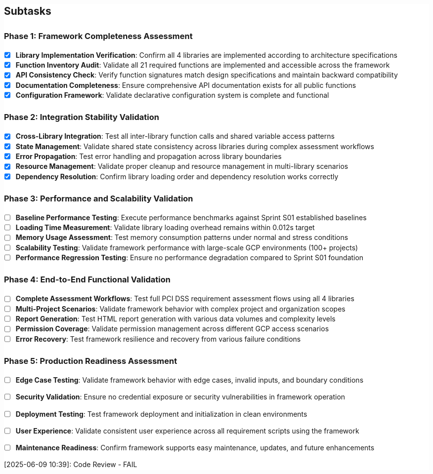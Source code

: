 ## Subtasks

### Phase 1: Framework Completeness Assessment
- [x] **Library Implementation Verification**: Confirm all 4 libraries are implemented according to architecture specifications
- [x] **Function Inventory Audit**: Validate all 21 required functions are implemented and accessible across the framework
- [x] **API Consistency Check**: Verify function signatures match design specifications and maintain backward compatibility
- [x] **Documentation Completeness**: Ensure comprehensive API documentation exists for all public functions
- [x] **Configuration Framework**: Validate declarative configuration system is complete and functional

### Phase 2: Integration Stability Validation
- [x] **Cross-Library Integration**: Test all inter-library function calls and shared variable access patterns
- [x] **State Management**: Validate shared state consistency across libraries during complex assessment workflows
- [x] **Error Propagation**: Test error handling and propagation across library boundaries
- [x] **Resource Management**: Validate proper cleanup and resource management in multi-library scenarios
- [x] **Dependency Resolution**: Confirm library loading order and dependency resolution works correctly

### Phase 3: Performance and Scalability Validation
- [ ] **Baseline Performance Testing**: Execute performance benchmarks against Sprint S01 established baselines
- [ ] **Loading Time Measurement**: Validate library loading overhead remains within 0.012s target
- [ ] **Memory Usage Assessment**: Test memory consumption patterns under normal and stress conditions
- [ ] **Scalability Testing**: Validate framework performance with large-scale GCP environments (100+ projects)
- [ ] **Performance Regression Testing**: Ensure no performance degradation compared to Sprint S01 foundation

### Phase 4: End-to-End Functional Validation
- [ ] **Complete Assessment Workflows**: Test full PCI DSS requirement assessment flows using all 4 libraries
- [ ] **Multi-Project Scenarios**: Validate framework behavior with complex project and organization scopes
- [ ] **Report Generation**: Test HTML report generation with various data volumes and complexity levels
- [ ] **Permission Coverage**: Validate permission management across different GCP access scenarios
- [ ] **Error Recovery**: Test framework resilience and recovery from various failure conditions

### Phase 5: Production Readiness Assessment
- [ ] **Edge Case Testing**: Validate framework behavior with edge cases, invalid inputs, and boundary conditions
- [ ] **Security Validation**: Ensure no credential exposure or security vulnerabilities in framework operation
- [ ] **Deployment Testing**: Test framework deployment and initialization in clean environments
- [ ] **User Experience**: Validate consistent user experience across all requirement scripts using the framework
- [ ] **Maintenance Readiness**: Confirm framework supports easy maintenance, updates, and future enhancements


[2025-06-09 10:39]: Code Review - FAIL
